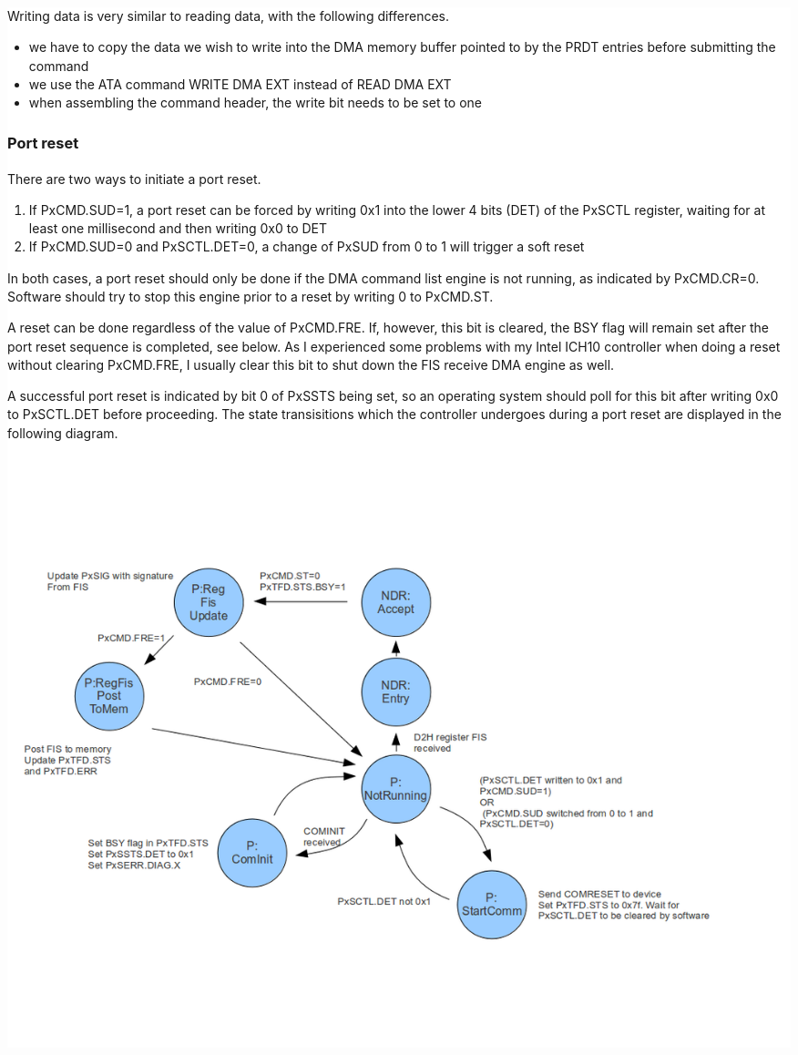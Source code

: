 Writing data is very similar to reading data, with the following differences.

-   we have to copy the data we wish to write into the DMA memory buffer pointed to by the PRDT entries before submitting the command
-   we use the ATA command WRITE DMA EXT instead of READ DMA EXT
-   when assembling the command header, the write bit needs to be set to one

### Port reset

There are two ways to initiate a port reset.

1.  If PxCMD.SUD=1, a port reset can be forced by writing 0x1 into the lower 4 bits (DET) of the PxSCTL register, waiting for at least one millisecond and then writing 0x0 to DET
2.  If PxCMD.SUD=0 and PxSCTL.DET=0, a change of  PxSUD from 0 to 1 will trigger a soft reset

In both cases, a port reset should only be done if the DMA command list engine is not running, as indicated by PxCMD.CR=0. Software should try to stop this engine prior to a reset by writing 0 to PxCMD.ST.

A reset can be done regardless of the value of PxCMD.FRE. If, however, this bit is cleared, the BSY flag will remain set after the port reset sequence is completed, see below. As I experienced some problems with my Intel ICH10 controller when doing a reset without clearing PxCMD.FRE, I usually clear this bit to shut down the FIS receive DMA engine as well.

A successful port reset is indicated by bit 0 of PxSSTS being set, so an operating system should poll for this bit after writing 0x0 to PxSCTL.DET before proceeding. The state transisitions which the controller undergoes during a port reset are displayed in the following diagram.

![AHCI Port Reset](images/AHCI_Port_Reset.png "AHCI Port Reset")
